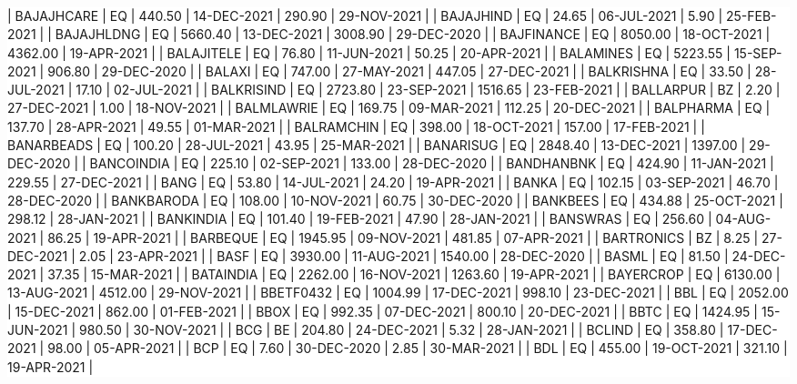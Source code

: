 | BAJAJHCARE | EQ | 440.50 | 14-DEC-2021 | 290.90 | 29-NOV-2021 |
| BAJAJHIND | EQ | 24.65 | 06-JUL-2021 | 5.90 | 25-FEB-2021 |
| BAJAJHLDNG | EQ | 5660.40 | 13-DEC-2021 | 3008.90 | 29-DEC-2020 |
| BAJFINANCE | EQ | 8050.00 | 18-OCT-2021 | 4362.00 | 19-APR-2021 |
| BALAJITELE | EQ | 76.80 | 11-JUN-2021 | 50.25 | 20-APR-2021 |
| BALAMINES | EQ | 5223.55 | 15-SEP-2021 | 906.80 | 29-DEC-2020 |
| BALAXI | EQ | 747.00 | 27-MAY-2021 | 447.05 | 27-DEC-2021 |
| BALKRISHNA | EQ | 33.50 | 28-JUL-2021 | 17.10 | 02-JUL-2021 |
| BALKRISIND | EQ | 2723.80 | 23-SEP-2021 | 1516.65 | 23-FEB-2021 |
| BALLARPUR | BZ | 2.20 | 27-DEC-2021 | 1.00 | 18-NOV-2021 |
| BALMLAWRIE | EQ | 169.75 | 09-MAR-2021 | 112.25 | 20-DEC-2021 |
| BALPHARMA | EQ | 137.70 | 28-APR-2021 | 49.55 | 01-MAR-2021 |
| BALRAMCHIN | EQ | 398.00 | 18-OCT-2021 | 157.00 | 17-FEB-2021 |
| BANARBEADS | EQ | 100.20 | 28-JUL-2021 | 43.95 | 25-MAR-2021 |
| BANARISUG | EQ | 2848.40 | 13-DEC-2021 | 1397.00 | 29-DEC-2020 |
| BANCOINDIA | EQ | 225.10 | 02-SEP-2021 | 133.00 | 28-DEC-2020 |
| BANDHANBNK | EQ | 424.90 | 11-JAN-2021 | 229.55 | 27-DEC-2021 |
| BANG | EQ | 53.80 | 14-JUL-2021 | 24.20 | 19-APR-2021 |
| BANKA | EQ | 102.15 | 03-SEP-2021 | 46.70 | 28-DEC-2020 |
| BANKBARODA | EQ | 108.00 | 10-NOV-2021 | 60.75 | 30-DEC-2020 |
| BANKBEES | EQ | 434.88 | 25-OCT-2021 | 298.12 | 28-JAN-2021 |
| BANKINDIA | EQ | 101.40 | 19-FEB-2021 | 47.90 | 28-JAN-2021 |
| BANSWRAS | EQ | 256.60 | 04-AUG-2021 | 86.25 | 19-APR-2021 |
| BARBEQUE | EQ | 1945.95 | 09-NOV-2021 | 481.85 | 07-APR-2021 |
| BARTRONICS | BZ | 8.25 | 27-DEC-2021 | 2.05 | 23-APR-2021 |
| BASF | EQ | 3930.00 | 11-AUG-2021 | 1540.00 | 28-DEC-2020 |
| BASML | EQ | 81.50 | 24-DEC-2021 | 37.35 | 15-MAR-2021 |
| BATAINDIA | EQ | 2262.00 | 16-NOV-2021 | 1263.60 | 19-APR-2021 |
| BAYERCROP | EQ | 6130.00 | 13-AUG-2021 | 4512.00 | 29-NOV-2021 |
| BBETF0432 | EQ | 1004.99 | 17-DEC-2021 | 998.10 | 23-DEC-2021 |
| BBL | EQ | 2052.00 | 15-DEC-2021 | 862.00 | 01-FEB-2021 |
| BBOX | EQ | 992.35 | 07-DEC-2021 | 800.10 | 20-DEC-2021 |
| BBTC | EQ | 1424.95 | 15-JUN-2021 | 980.50 | 30-NOV-2021 |
| BCG | BE | 204.80 | 24-DEC-2021 | 5.32 | 28-JAN-2021 |
| BCLIND | EQ | 358.80 | 17-DEC-2021 | 98.00 | 05-APR-2021 |
| BCP | EQ | 7.60 | 30-DEC-2020 | 2.85 | 30-MAR-2021 |
| BDL | EQ | 455.00 | 19-OCT-2021 | 321.10 | 19-APR-2021 |